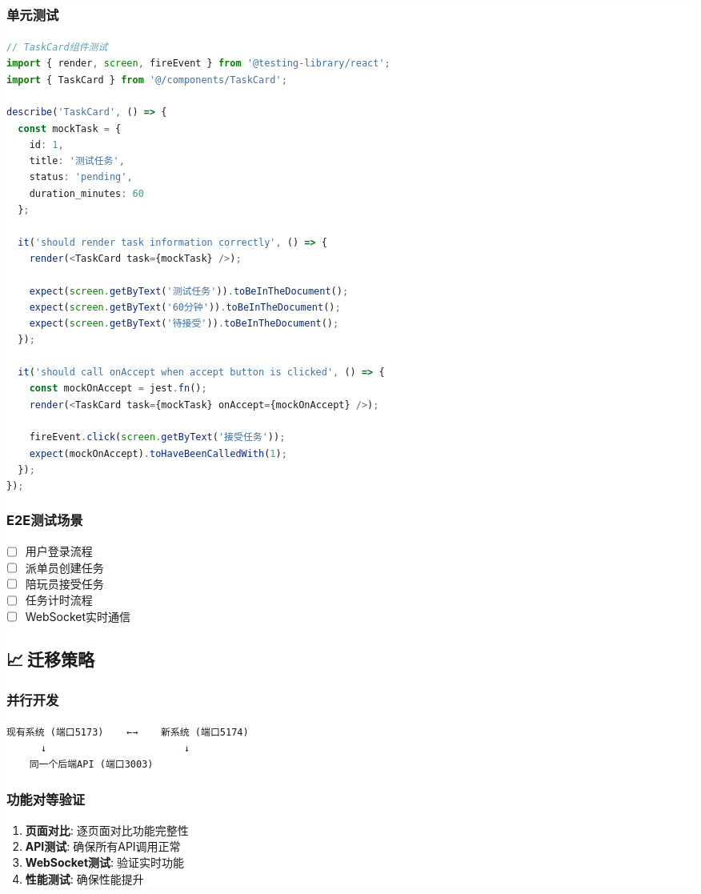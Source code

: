 ### 单元测试
```typescript
// TaskCard组件测试
import { render, screen, fireEvent } from '@testing-library/react';
import { TaskCard } from '@/components/TaskCard';

describe('TaskCard', () => {
  const mockTask = {
    id: 1,
    title: '测试任务',
    status: 'pending',
    duration_minutes: 60
  };

  it('should render task information correctly', () => {
    render(<TaskCard task={mockTask} />);
    
    expect(screen.getByText('测试任务')).toBeInTheDocument();
    expect(screen.getByText('60分钟')).toBeInTheDocument();
    expect(screen.getByText('待接受')).toBeInTheDocument();
  });

  it('should call onAccept when accept button is clicked', () => {
    const mockOnAccept = jest.fn();
    render(<TaskCard task={mockTask} onAccept={mockOnAccept} />);
    
    fireEvent.click(screen.getByText('接受任务'));
    expect(mockOnAccept).toHaveBeenCalledWith(1);
  });
});
```

### E2E测试场景
- [ ] 用户登录流程
- [ ] 派单员创建任务
- [ ] 陪玩员接受任务
- [ ] 任务计时流程
- [ ] WebSocket实时通信

## 📈 迁移策略

### 并行开发
```
现有系统 (端口5173)    ←→    新系统 (端口5174)
      ↓                        ↓
    同一个后端API (端口3003)
```

### 功能对等验证
1. **页面对比**: 逐页面对比功能完整性
2. **API测试**: 确保所有API调用正常
3. **WebSocket测试**: 验证实时功能
4. **性能测试**: 确保性能提升
